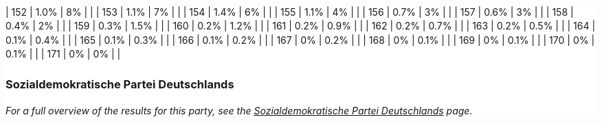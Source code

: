 | 152 | 1.0% | 8% |  |
| 153 | 1.1% | 7% |  |
| 154 | 1.4% | 6% |  |
| 155 | 1.1% | 4% |  |
| 156 | 0.7% | 3% |  |
| 157 | 0.6% | 3% |  |
| 158 | 0.4% | 2% |  |
| 159 | 0.3% | 1.5% |  |
| 160 | 0.2% | 1.2% |  |
| 161 | 0.2% | 0.9% |  |
| 162 | 0.2% | 0.7% |  |
| 163 | 0.2% | 0.5% |  |
| 164 | 0.1% | 0.4% |  |
| 165 | 0.1% | 0.3% |  |
| 166 | 0.1% | 0.2% |  |
| 167 | 0% | 0.2% |  |
| 168 | 0% | 0.1% |  |
| 169 | 0% | 0.1% |  |
| 170 | 0% | 0.1% |  |
| 171 | 0% | 0% |  |

### Sozialdemokratische Partei Deutschlands

*For a full overview of the results for this party, see the [Sozialdemokratische Partei Deutschlands](party-sozialdemokratischeparteideutschlands.html) page.*
